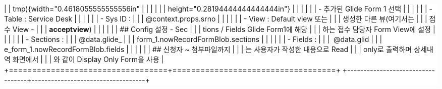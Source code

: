 |                                  | tmp){width="0.4618055555555556in" |
|                                  |                                   |
|                                  |   height="0.28194444444444444in"} |
|                                  |                                   |
|                                  | -   추가된 Glide Form 1 선택      |
|                                  |                                   |
|                                  |     -   Table : Service Desk      |
|                                  |                                   |
|                                  |     -   Sys ID :                  |
|                                  |         \@context.props.srno      |
|                                  |                                   |
|                                  |     -   View : Default view 또는  |
|                                  |         생성한 다른 뷰(여기서는   |
|                                  |         접수 View -               |
|                                  |         **acceptview**)           |
|                                  |                                   |
|                                  | ## Config 설정 - Sec              |
|                                  | tions / Fields Glide Form1에 해당 |
|                                  | 하는 접수 담당자 Form View에 설정 |
|                                  |                                   |
|                                  | -   Sections :                    |
|                                  |     \@data.glide_                 |
|                                  | form_1.nowRecordFormBlob.sections |
|                                  |                                   |
|                                  | -   Fields :                      |
|                                  |      @data.glid                   |
|                                  | e_form_1.nowRecordFormBlob.fields |
|                                  |                                   |
|                                  | ## 신청자 \~ 첨부파일까지         |
|                                  | 는 사용자가 작성한 내용으로 Read  |
|                                  | only로 출력하며 상세내역 화면에서 |
|                                  | 와 같이 Display Only Form을 사용  |
+==================================+===================================+
+----------------------------------+-----------------------------------+
